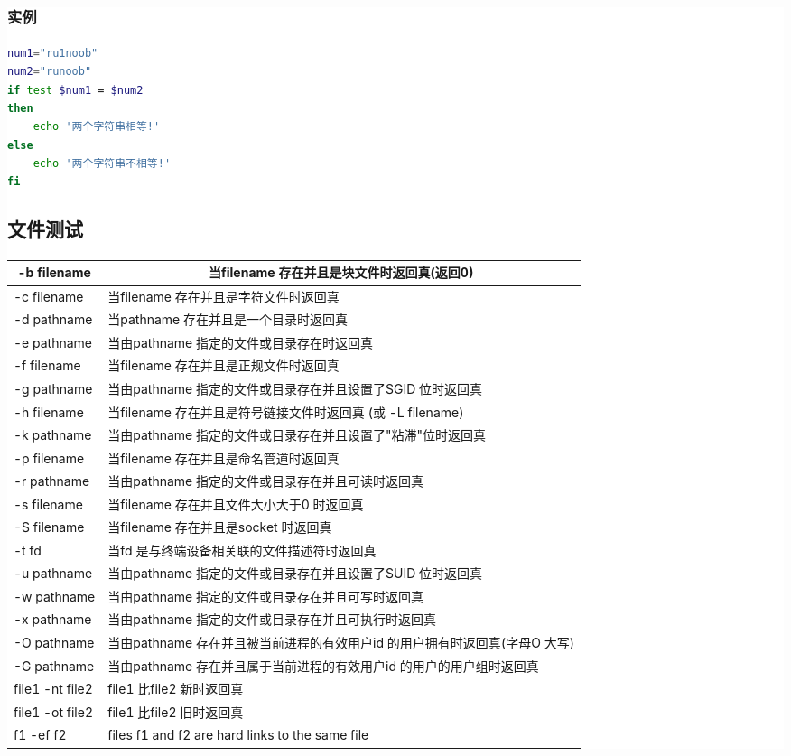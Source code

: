 ### 实例

```sh
num1="ru1noob"
num2="runoob"
if test $num1 = $num2
then
    echo '两个字符串相等!'
else
    echo '两个字符串不相等!'
fi
```

## 文件测试

| -b filename     | 当filename 存在并且是块文件时返回真(返回0)                   |
| --------------- | ------------------------------------------------------------ |
| -c filename     | 当filename 存在并且是字符文件时返回真                        |
| -d pathname     | 当pathname 存在并且是一个目录时返回真                        |
| -e pathname     | 当由pathname 指定的文件或目录存在时返回真                    |
| -f filename     | 当filename 存在并且是正规文件时返回真                        |
| -g pathname     | 当由pathname 指定的文件或目录存在并且设置了SGID 位时返回真   |
| -h filename     | 当filename 存在并且是符号链接文件时返回真 (或 -L filename)   |
| -k pathname     | 当由pathname 指定的文件或目录存在并且设置了"粘滞"位时返回真  |
| -p filename     | 当filename 存在并且是命名管道时返回真                        |
| -r pathname     | 当由pathname 指定的文件或目录存在并且可读时返回真            |
| -s filename     | 当filename 存在并且文件大小大于0 时返回真                    |
| -S filename     | 当filename 存在并且是socket 时返回真                         |
| -t fd           | 当fd 是与终端设备相关联的文件描述符时返回真                  |
| -u pathname     | 当由pathname 指定的文件或目录存在并且设置了SUID 位时返回真   |
| -w pathname     | 当由pathname 指定的文件或目录存在并且可写时返回真            |
| -x pathname     | 当由pathname 指定的文件或目录存在并且可执行时返回真          |
| -O pathname     | 当由pathname 存在并且被当前进程的有效用户id 的用户拥有时返回真(字母O 大写) |
| -G pathname     | 当由pathname 存在并且属于当前进程的有效用户id 的用户的用户组时返回真 |
| file1 -nt file2 | file1 比file2 新时返回真                                     |
| file1 -ot file2 | file1 比file2 旧时返回真                                     |
| f1 -ef f2       | files f1 and f2 are hard links to the same file              |
